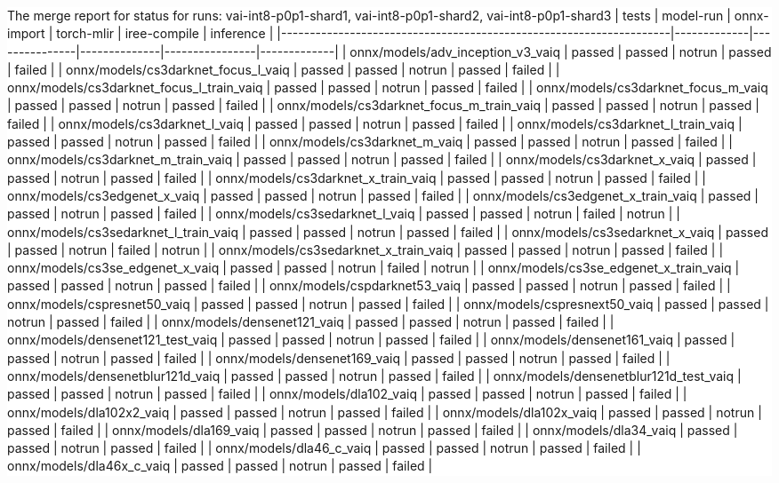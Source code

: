 The merge report for status  for runs: vai-int8-p0p1-shard1, vai-int8-p0p1-shard2, vai-int8-p0p1-shard3
| tests                                                              | model-run   | onnx-import   | torch-mlir   | iree-compile   | inference   |
|--------------------------------------------------------------------|-------------|---------------|--------------|----------------|-------------|
| onnx/models/adv_inception_v3_vaiq                                  | passed      | passed        | notrun       | passed         | failed      |
| onnx/models/cs3darknet_focus_l_vaiq                                | passed      | passed        | notrun       | passed         | failed      |
| onnx/models/cs3darknet_focus_l_train_vaiq                          | passed      | passed        | notrun       | passed         | failed      |
| onnx/models/cs3darknet_focus_m_vaiq                                | passed      | passed        | notrun       | passed         | failed      |
| onnx/models/cs3darknet_focus_m_train_vaiq                          | passed      | passed        | notrun       | passed         | failed      |
| onnx/models/cs3darknet_l_vaiq                                      | passed      | passed        | notrun       | passed         | failed      |
| onnx/models/cs3darknet_l_train_vaiq                                | passed      | passed        | notrun       | passed         | failed      |
| onnx/models/cs3darknet_m_vaiq                                      | passed      | passed        | notrun       | passed         | failed      |
| onnx/models/cs3darknet_m_train_vaiq                                | passed      | passed        | notrun       | passed         | failed      |
| onnx/models/cs3darknet_x_vaiq                                      | passed      | passed        | notrun       | passed         | failed      |
| onnx/models/cs3darknet_x_train_vaiq                                | passed      | passed        | notrun       | passed         | failed      |
| onnx/models/cs3edgenet_x_vaiq                                      | passed      | passed        | notrun       | passed         | failed      |
| onnx/models/cs3edgenet_x_train_vaiq                                | passed      | passed        | notrun       | passed         | failed      |
| onnx/models/cs3sedarknet_l_vaiq                                    | passed      | passed        | notrun       | failed         | notrun      |
| onnx/models/cs3sedarknet_l_train_vaiq                              | passed      | passed        | notrun       | passed         | failed      |
| onnx/models/cs3sedarknet_x_vaiq                                    | passed      | passed        | notrun       | failed         | notrun      |
| onnx/models/cs3sedarknet_x_train_vaiq                              | passed      | passed        | notrun       | passed         | failed      |
| onnx/models/cs3se_edgenet_x_vaiq                                   | passed      | passed        | notrun       | failed         | notrun      |
| onnx/models/cs3se_edgenet_x_train_vaiq                             | passed      | passed        | notrun       | passed         | failed      |
| onnx/models/cspdarknet53_vaiq                                      | passed      | passed        | notrun       | passed         | failed      |
| onnx/models/cspresnet50_vaiq                                       | passed      | passed        | notrun       | passed         | failed      |
| onnx/models/cspresnext50_vaiq                                      | passed      | passed        | notrun       | passed         | failed      |
| onnx/models/densenet121_vaiq                                       | passed      | passed        | notrun       | passed         | failed      |
| onnx/models/densenet121_test_vaiq                                  | passed      | passed        | notrun       | passed         | failed      |
| onnx/models/densenet161_vaiq                                       | passed      | passed        | notrun       | passed         | failed      |
| onnx/models/densenet169_vaiq                                       | passed      | passed        | notrun       | passed         | failed      |
| onnx/models/densenetblur121d_vaiq                                  | passed      | passed        | notrun       | passed         | failed      |
| onnx/models/densenetblur121d_test_vaiq                             | passed      | passed        | notrun       | passed         | failed      |
| onnx/models/dla102_vaiq                                            | passed      | passed        | notrun       | passed         | failed      |
| onnx/models/dla102x2_vaiq                                          | passed      | passed        | notrun       | passed         | failed      |
| onnx/models/dla102x_vaiq                                           | passed      | passed        | notrun       | passed         | failed      |
| onnx/models/dla169_vaiq                                            | passed      | passed        | notrun       | passed         | failed      |
| onnx/models/dla34_vaiq                                             | passed      | passed        | notrun       | passed         | failed      |
| onnx/models/dla46_c_vaiq                                           | passed      | passed        | notrun       | passed         | failed      |
| onnx/models/dla46x_c_vaiq                                          | passed      | passed        | notrun       | passed         | failed      |